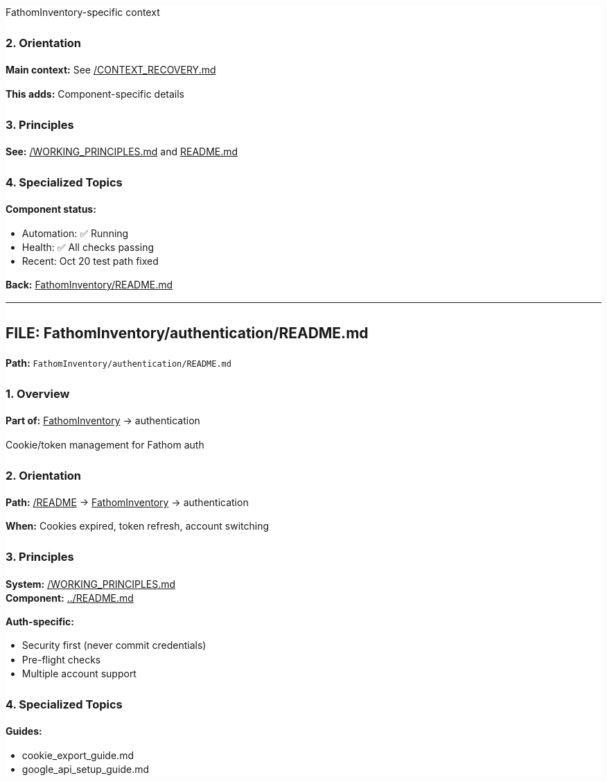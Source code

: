 FathomInventory-specific context

### 2. Orientation

**Main context:** See [/CONTEXT_RECOVERY.md](#file-context_recoverymd)

**This adds:** Component-specific details

### 3. Principles

**See:** [/WORKING_PRINCIPLES.md](#file-working_principlesmd) and [README.md](#file-fathominventoryreadmemd)

### 4. Specialized Topics

**Component status:**
- Automation: ✅ Running
- Health: ✅ All checks passing
- Recent: Oct 20 test path fixed

**Back:** [FathomInventory/README.md](#file-fathominventoryreadmemd)

---

## FILE: FathomInventory/authentication/README.md

**Path:** `FathomInventory/authentication/README.md`

### 1. Overview

**Part of:** [FathomInventory](#file-fathominventoryreadmemd) → authentication

Cookie/token management for Fathom auth

### 2. Orientation

**Path:** [/README](#file-readmemd) → [FathomInventory](#file-fathominventoryreadmemd) → authentication

**When:** Cookies expired, token refresh, account switching

### 3. Principles

**System:** [/WORKING_PRINCIPLES.md](#file-working_principlesmd)  
**Component:** [../README.md](#file-fathominventoryreadmemd)

**Auth-specific:**
- Security first (never commit credentials)
- Pre-flight checks
- Multiple account support

### 4. Specialized Topics

**Guides:**
- cookie_export_guide.md
- google_api_setup_guide.md
